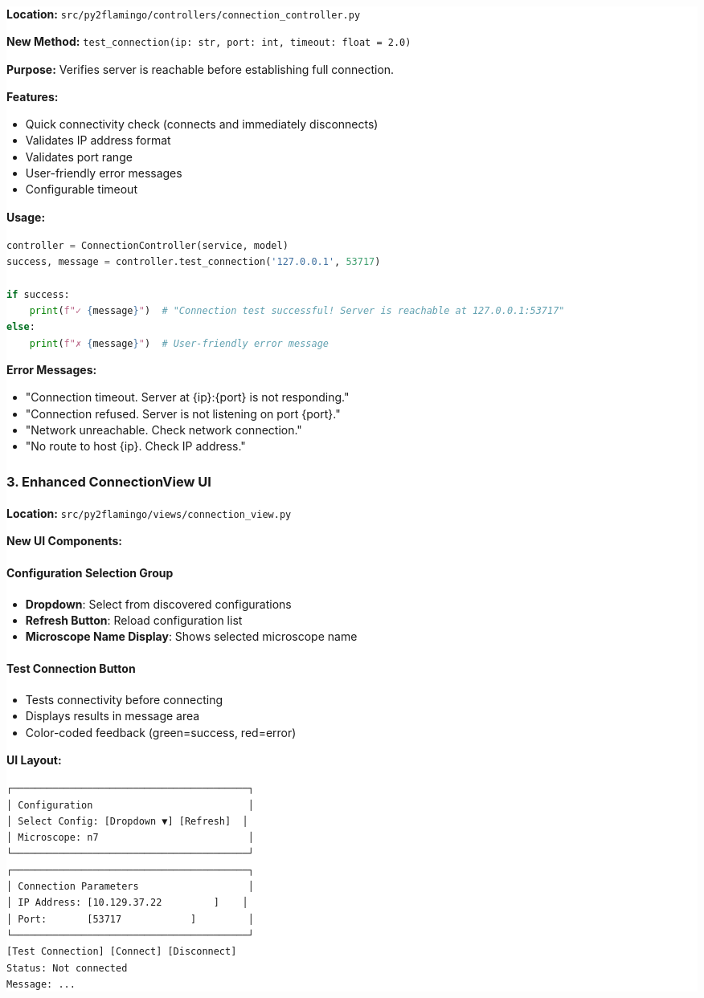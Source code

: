 **Location:** `src/py2flamingo/controllers/connection_controller.py`

**New Method:** `test_connection(ip: str, port: int, timeout: float = 2.0)`

**Purpose:** Verifies server is reachable before establishing full connection.

**Features:**
- Quick connectivity check (connects and immediately disconnects)
- Validates IP address format
- Validates port range
- User-friendly error messages
- Configurable timeout

**Usage:**
```python
controller = ConnectionController(service, model)
success, message = controller.test_connection('127.0.0.1', 53717)

if success:
    print(f"✓ {message}")  # "Connection test successful! Server is reachable at 127.0.0.1:53717"
else:
    print(f"✗ {message}")  # User-friendly error message
```

**Error Messages:**
- "Connection timeout. Server at {ip}:{port} is not responding."
- "Connection refused. Server is not listening on port {port}."
- "Network unreachable. Check network connection."
- "No route to host {ip}. Check IP address."

### 3. Enhanced ConnectionView UI

**Location:** `src/py2flamingo/views/connection_view.py`

**New UI Components:**

#### Configuration Selection Group
- **Dropdown**: Select from discovered configurations
- **Refresh Button**: Reload configuration list
- **Microscope Name Display**: Shows selected microscope name

#### Test Connection Button
- Tests connectivity before connecting
- Displays results in message area
- Color-coded feedback (green=success, red=error)

**UI Layout:**
```
┌─────────────────────────────────────────┐
│ Configuration                           │
│ Select Config: [Dropdown ▼] [Refresh]  │
│ Microscope: n7                          │
└─────────────────────────────────────────┘
┌─────────────────────────────────────────┐
│ Connection Parameters                   │
│ IP Address: [10.129.37.22         ]    │
│ Port:       [53717            ]         │
└─────────────────────────────────────────┘
[Test Connection] [Connect] [Disconnect]
Status: Not connected
Message: ...
```
